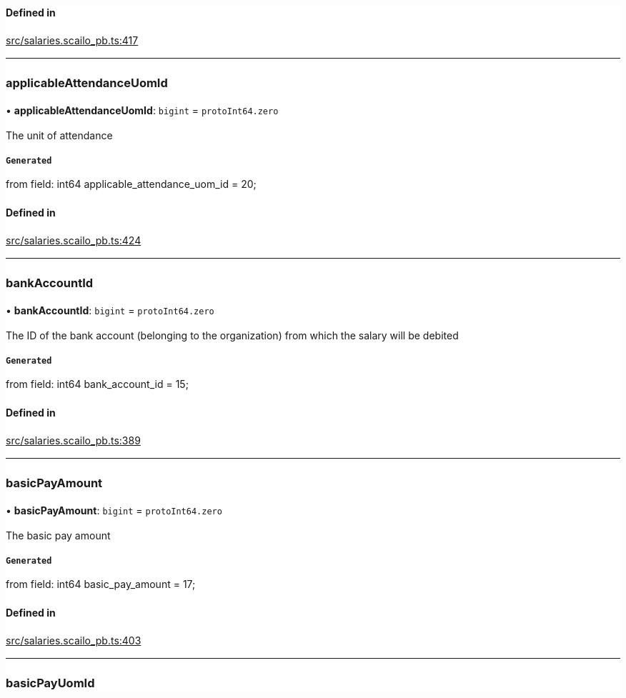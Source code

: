 #### Defined in

[src/salaries.scailo_pb.ts:417](https://github.com/scailo/ts-sdk/blob/c10a36b57201dfa5903d4b53efa1e62aa6208936/src/salaries.scailo_pb.ts#L417)

___

### applicableAttendanceUomId

• **applicableAttendanceUomId**: `bigint` = `protoInt64.zero`

The unit of attendance

**`Generated`**

from field: int64 applicable_attendance_uom_id = 20;

#### Defined in

[src/salaries.scailo_pb.ts:424](https://github.com/scailo/ts-sdk/blob/c10a36b57201dfa5903d4b53efa1e62aa6208936/src/salaries.scailo_pb.ts#L424)

___

### bankAccountId

• **bankAccountId**: `bigint` = `protoInt64.zero`

The ID of the bank account (belonging to the organization) from which the salary will be debited

**`Generated`**

from field: int64 bank_account_id = 15;

#### Defined in

[src/salaries.scailo_pb.ts:389](https://github.com/scailo/ts-sdk/blob/c10a36b57201dfa5903d4b53efa1e62aa6208936/src/salaries.scailo_pb.ts#L389)

___

### basicPayAmount

• **basicPayAmount**: `bigint` = `protoInt64.zero`

The basic pay amount

**`Generated`**

from field: int64 basic_pay_amount = 17;

#### Defined in

[src/salaries.scailo_pb.ts:403](https://github.com/scailo/ts-sdk/blob/c10a36b57201dfa5903d4b53efa1e62aa6208936/src/salaries.scailo_pb.ts#L403)

___

### basicPayUomId
